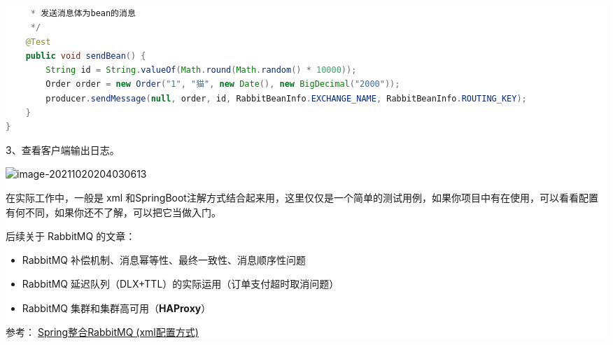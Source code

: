 ```java
     * 发送消息体为bean的消息
     */
    @Test
    public void sendBean() {
        String id = String.valueOf(Math.round(Math.random() * 10000));
        Order order = new Order("1", "猫", new Date(), new BigDecimal("2000"));
        producer.sendMessage(null, order, id, RabbitBeanInfo.EXCHANGE_NAME, RabbitBeanInfo.ROUTING_KEY);
    }
}
```

3、查看客户端输出日志。

![image-20211020204030613](https://cdn.javatv.net/note/20211020204030.png)



在实际工作中，一般是 xml 和SpringBoot注解方式结合起来用，这里仅仅是一个简单的测试用例，如果你项目中有在使用，可以看看配置有何不同，如果你还不了解，可以把它当做入门。

后续关于 RabbitMQ 的文章：

- RabbitMQ 补偿机制、消息幂等性、最终一致性、消息顺序性问题

- RabbitMQ 延迟队列（DLX+TTL）的实际运用（订单支付超时取消问题）
- RabbitMQ 集群和集群高可用（**HAProxy**）

参考： [Spring整合RabbitMQ (xml配置方式)](https://blog.csdn.net/m0_37809146/article/details/86679349)


